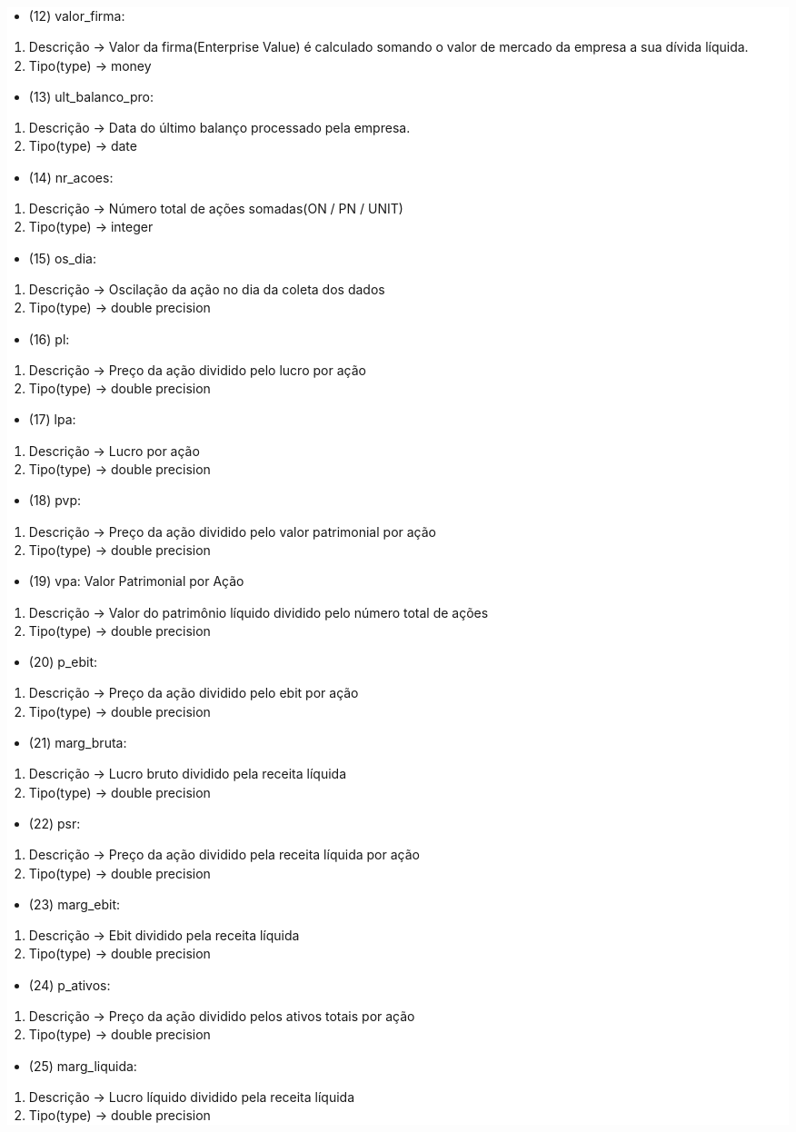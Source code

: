 - (12) valor_firma:
1. Descrição -> Valor da firma(Enterprise Value) é calculado somando o valor de mercado da empresa a sua dívida líquida.
2. Tipo(type) -> money

- (13) ult_balanco_pro:
1. Descrição -> Data do último balanço processado pela empresa.
2. Tipo(type) -> date

- (14) nr_acoes:
1. Descrição -> Número total de ações somadas(ON / PN / UNIT)
2. Tipo(type) -> integer

- (15) os_dia:
1. Descrição -> Oscilação da ação no dia da coleta dos dados
2. Tipo(type) -> double precision

- (16) pl:
1. Descrição -> Preço da ação dividido pelo lucro por ação
2. Tipo(type) -> double precision

- (17) lpa:
1. Descrição -> Lucro por ação
2. Tipo(type) -> double precision

- (18) pvp:
1. Descrição -> Preço da ação dividido pelo valor patrimonial por ação
2. Tipo(type) -> double precision

- (19) vpa: Valor Patrimonial por Ação
1. Descrição -> Valor do patrimônio líquido dividido pelo número total de ações
2. Tipo(type) -> double precision

- (20) p_ebit:
1. Descrição -> Preço da ação dividido pelo ebit por ação
2. Tipo(type) -> double precision

- (21) marg_bruta:
1. Descrição -> Lucro bruto dividido pela receita líquida
2. Tipo(type) -> double precision

- (22) psr:
1. Descrição -> Preço da ação dividido pela receita líquida por ação
2. Tipo(type) -> double precision

- (23) marg_ebit:
1. Descrição -> Ebit dividido pela receita líquida
2. Tipo(type) -> double precision

- (24) p_ativos:
1. Descrição -> Preço da ação dividido pelos ativos totais por ação
2. Tipo(type) -> double precision

- (25) marg_liquida:
1. Descrição -> Lucro líquido dividido pela receita líquida
2. Tipo(type) -> double precision
